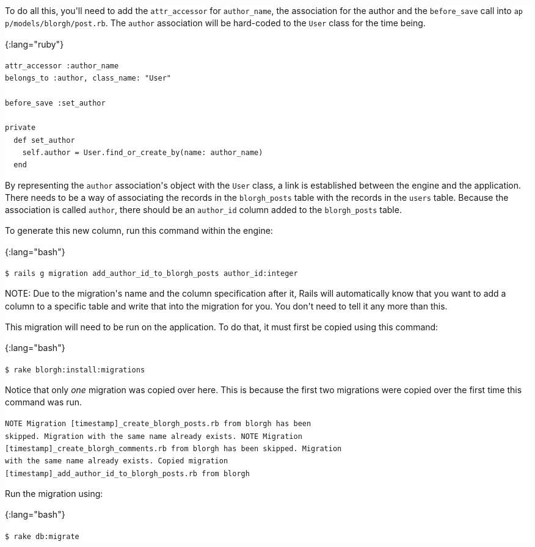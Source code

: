 To do all this, you'll need to add the `attr_accessor` for `author_name`, the
association for the author and the `before_save` call into
`app/models/blorgh/post.rb`. The `author` association will be hard-coded to the
`User` class for the time being.

{:lang="ruby"}
~~~
attr_accessor :author_name
belongs_to :author, class_name: "User"

before_save :set_author

private
  def set_author
    self.author = User.find_or_create_by(name: author_name)
  end
~~~

By representing the `author` association's object with the `User` class, a link
is established between the engine and the application. There needs to be a way
of associating the records in the `blorgh_posts` table with the records in the
`users` table. Because the association is called `author`, there should be an
`author_id` column added to the `blorgh_posts` table.

To generate this new column, run this command within the engine:

{:lang="bash"}
~~~
$ rails g migration add_author_id_to_blorgh_posts author_id:integer
~~~

NOTE: Due to the migration's name and the column specification after it, Rails
will automatically know that you want to add a column to a specific table and
write that into the migration for you. You don't need to tell it any more than
this.

This migration will need to be run on the application. To do that, it must first
be copied using this command:

{:lang="bash"}
~~~
$ rake blorgh:install:migrations
~~~

Notice that only _one_ migration was copied over here. This is because the first
two migrations were copied over the first time this command was run.

~~~
NOTE Migration [timestamp]_create_blorgh_posts.rb from blorgh has been
skipped. Migration with the same name already exists. NOTE Migration
[timestamp]_create_blorgh_comments.rb from blorgh has been skipped. Migration
with the same name already exists. Copied migration
[timestamp]_add_author_id_to_blorgh_posts.rb from blorgh
~~~

Run the migration using:

{:lang="bash"}
~~~
$ rake db:migrate
~~~
